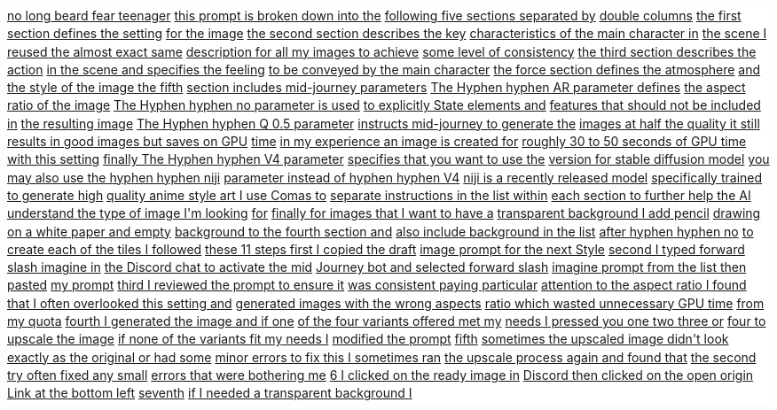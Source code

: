 [no long beard fear teenager](https://youtu.be/WPgSxlaukYg?t=483) [this prompt is broken down into the](https://youtu.be/WPgSxlaukYg?t=487) [following five sections separated by](https://youtu.be/WPgSxlaukYg?t=490) [double columns](https://youtu.be/WPgSxlaukYg?t=492) [the first section defines the setting](https://youtu.be/WPgSxlaukYg?t=495) [for the image](https://youtu.be/WPgSxlaukYg?t=497) [the second section describes the key](https://youtu.be/WPgSxlaukYg?t=499) [characteristics of the main character in](https://youtu.be/WPgSxlaukYg?t=502) [the scene I reused the almost exact same](https://youtu.be/WPgSxlaukYg?t=505) [description for all my images to achieve](https://youtu.be/WPgSxlaukYg?t=509) [some level of consistency](https://youtu.be/WPgSxlaukYg?t=512) [the third section describes the action](https://youtu.be/WPgSxlaukYg?t=514) [in the scene and specifies the feeling](https://youtu.be/WPgSxlaukYg?t=518) [to be conveyed by the main character](https://youtu.be/WPgSxlaukYg?t=521) [the force section defines the atmosphere](https://youtu.be/WPgSxlaukYg?t=524) [and the style of the image the fifth](https://youtu.be/WPgSxlaukYg?t=527) [section includes mid-journey parameters](https://youtu.be/WPgSxlaukYg?t=530) [The Hyphen hyphen AR parameter defines](https://youtu.be/WPgSxlaukYg?t=535) [the aspect ratio of the image](https://youtu.be/WPgSxlaukYg?t=539) [The Hyphen hyphen no parameter is used](https://youtu.be/WPgSxlaukYg?t=542) [to explicitly State elements and](https://youtu.be/WPgSxlaukYg?t=545) [features that should not be included in](https://youtu.be/WPgSxlaukYg?t=548) [the resulting image](https://youtu.be/WPgSxlaukYg?t=551) [The Hyphen hyphen Q 0.5 parameter](https://youtu.be/WPgSxlaukYg?t=553) [instructs mid-journey to generate the](https://youtu.be/WPgSxlaukYg?t=557) [images at half the quality it still](https://youtu.be/WPgSxlaukYg?t=559) [results in good images but saves on GPU](https://youtu.be/WPgSxlaukYg?t=562) [time](https://youtu.be/WPgSxlaukYg?t=565) [in my experience an image is created for](https://youtu.be/WPgSxlaukYg?t=566) [roughly 30 to 50 seconds of GPU time](https://youtu.be/WPgSxlaukYg?t=569) [with this setting](https://youtu.be/WPgSxlaukYg?t=572) [finally The Hyphen hyphen V4 parameter](https://youtu.be/WPgSxlaukYg?t=574) [specifies that you want to use the](https://youtu.be/WPgSxlaukYg?t=579) [version for stable diffusion model](https://youtu.be/WPgSxlaukYg?t=582) [you may also use the hyphen hyphen niji](https://youtu.be/WPgSxlaukYg?t=585) [parameter instead of hyphen hyphen V4](https://youtu.be/WPgSxlaukYg?t=589) [niji is a recently released model](https://youtu.be/WPgSxlaukYg?t=592) [specifically trained to generate high](https://youtu.be/WPgSxlaukYg?t=595) [quality anime style art I use Comas to](https://youtu.be/WPgSxlaukYg?t=598) [separate instructions in the list within](https://youtu.be/WPgSxlaukYg?t=601) [each section to further help the AI](https://youtu.be/WPgSxlaukYg?t=604) [understand the type of image I'm looking](https://youtu.be/WPgSxlaukYg?t=606) [for](https://youtu.be/WPgSxlaukYg?t=609) [finally for images that I want to have a](https://youtu.be/WPgSxlaukYg?t=610) [transparent background I add pencil](https://youtu.be/WPgSxlaukYg?t=613) [drawing on a white paper and empty](https://youtu.be/WPgSxlaukYg?t=616) [background to the fourth section and](https://youtu.be/WPgSxlaukYg?t=619) [also include background in the list](https://youtu.be/WPgSxlaukYg?t=622) [after hyphen hyphen no](https://youtu.be/WPgSxlaukYg?t=624) [to create each of the tiles I followed](https://youtu.be/WPgSxlaukYg?t=632) [these 11 steps first I copied the draft](https://youtu.be/WPgSxlaukYg?t=635) [image prompt for the next Style](https://youtu.be/WPgSxlaukYg?t=639) [second I typed forward slash imagine in](https://youtu.be/WPgSxlaukYg?t=641) [the Discord chat to activate the mid](https://youtu.be/WPgSxlaukYg?t=645) [Journey bot and selected forward slash](https://youtu.be/WPgSxlaukYg?t=647) [imagine prompt from the list then pasted](https://youtu.be/WPgSxlaukYg?t=650) [my prompt](https://youtu.be/WPgSxlaukYg?t=653) [third I reviewed the prompt to ensure it](https://youtu.be/WPgSxlaukYg?t=655) [was consistent paying particular](https://youtu.be/WPgSxlaukYg?t=658) [attention to the aspect ratio I found](https://youtu.be/WPgSxlaukYg?t=660) [that I often overlooked this setting and](https://youtu.be/WPgSxlaukYg?t=663) [generated images with the wrong aspects](https://youtu.be/WPgSxlaukYg?t=666) [ratio which wasted unnecessary GPU time](https://youtu.be/WPgSxlaukYg?t=668) [from my quota](https://youtu.be/WPgSxlaukYg?t=672) [fourth I generated the image and if one](https://youtu.be/WPgSxlaukYg?t=674) [of the four variants offered met my](https://youtu.be/WPgSxlaukYg?t=678) [needs I pressed you one two three or](https://youtu.be/WPgSxlaukYg?t=681) [four to upscale the image](https://youtu.be/WPgSxlaukYg?t=684) [if none of the variants fit my needs I](https://youtu.be/WPgSxlaukYg?t=686) [modified the prompt](https://youtu.be/WPgSxlaukYg?t=689) [fifth](https://youtu.be/WPgSxlaukYg?t=691) [sometimes the upscaled image didn't look](https://youtu.be/WPgSxlaukYg?t=692) [exactly as the original or had some](https://youtu.be/WPgSxlaukYg?t=695) [minor errors to fix this I sometimes ran](https://youtu.be/WPgSxlaukYg?t=698) [the upscale process again and found that](https://youtu.be/WPgSxlaukYg?t=701) [the second try often fixed any small](https://youtu.be/WPgSxlaukYg?t=704) [errors that were bothering me](https://youtu.be/WPgSxlaukYg?t=707) [6 I clicked on the ready image in](https://youtu.be/WPgSxlaukYg?t=709) [Discord then clicked on the open origin](https://youtu.be/WPgSxlaukYg?t=713) [Link at the bottom left](https://youtu.be/WPgSxlaukYg?t=716) [seventh](https://youtu.be/WPgSxlaukYg?t=719) [if I needed a transparent background I](https://youtu.be/WPgSxlaukYg?t=720)